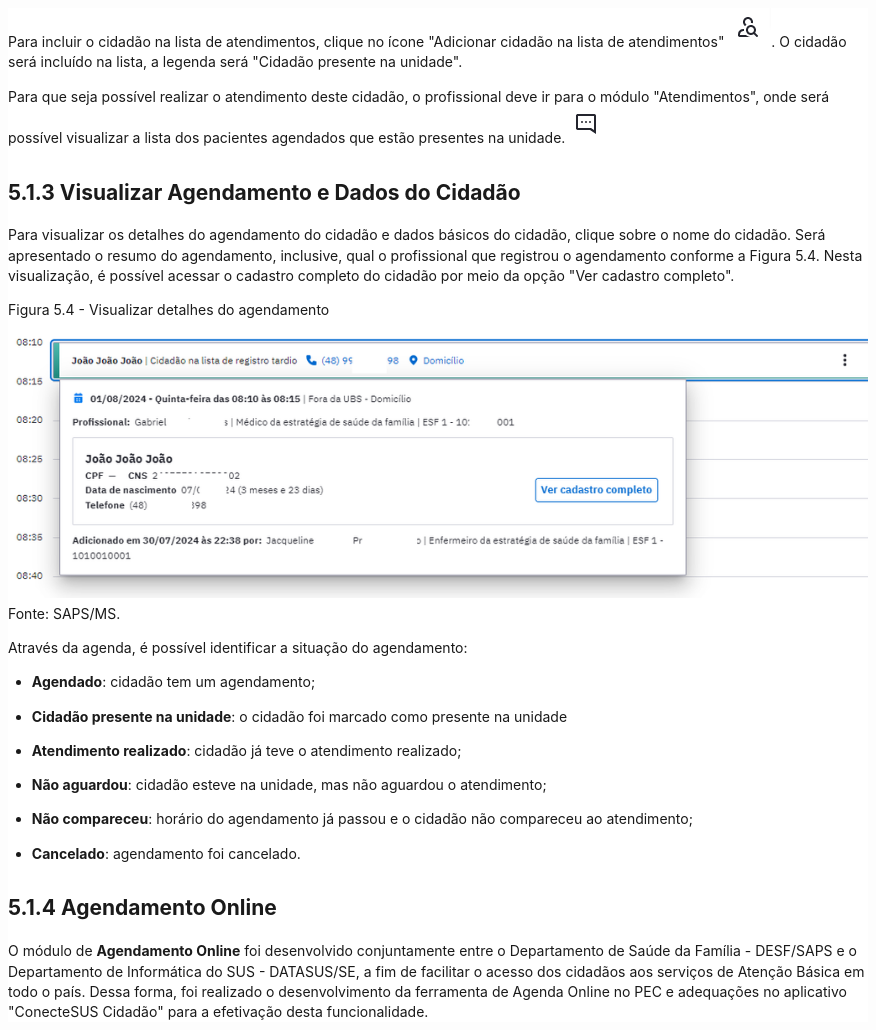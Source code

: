 Para incluir o cidadão na lista de atendimentos, clique no ícone "Adicionar cidadão na lista de atendimentos" ![](media/pec_image282.png). O cidadão será incluído na lista, a legenda será "Cidadão presente na unidade".

Para que seja possível realizar o atendimento deste cidadão, o profissional deve ir para o módulo "Atendimentos", onde será possível visualizar a lista dos pacientes agendados que estão presentes na unidade.
![](media/pec_image928.png)

## 5.1.3 Visualizar Agendamento e Dados do Cidadão

Para visualizar os detalhes do agendamento do cidadão e dados básicos do cidadão, clique sobre o nome do cidadão. Será apresentado o resumo do agendamento, inclusive, qual o profissional que registrou o agendamento conforme a Figura 5.4. Nesta visualização, é possível acessar o cadastro completo do cidadão por meio da opção \"Ver cadastro completo\".

Figura 5.4 - Visualizar detalhes do agendamento

![](media/pec_image1123.png)
Fonte: SAPS/MS.

Através da agenda, é possível identificar a situação do agendamento:

- **Agendado**: cidadão tem um agendamento;

- **Cidadão presente na unidade**: o cidadão foi marcado como presente na unidade

- **Atendimento realizado**: cidadão já teve o atendimento realizado;

- **Não aguardou**: cidadão esteve na unidade, mas não aguardou o atendimento;

- **Não compareceu**: horário do agendamento já passou e o cidadão não compareceu ao atendimento;

- **Cancelado**: agendamento foi cancelado.

## 5.1.4 Agendamento Online

O módulo de **Agendamento Online** foi desenvolvido conjuntamente entre o Departamento de Saúde da Família - DESF/SAPS e o Departamento de Informática do SUS - DATASUS/SE, a fim de facilitar o acesso dos cidadãos aos serviços de Atenção Básica em todo o país. Dessa forma, foi realizado o desenvolvimento da ferramenta de Agenda Online no PEC e adequações no aplicativo "ConecteSUS Cidadão" para a efetivação desta funcionalidade.
